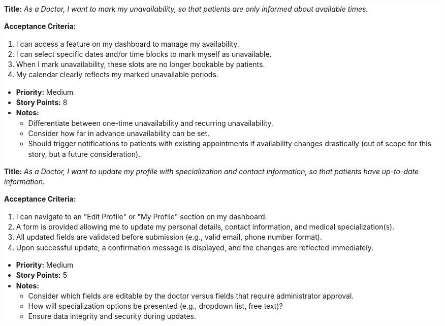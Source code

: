 **Title:** _As a Doctor, I want to mark my unavailability, so that patients are only informed about available times._

**Acceptance Criteria:**
1. I can access a feature on my dashboard to manage my availability.
2. I can select specific dates and/or time blocks to mark myself as unavailable.
3. When I mark unavailability, these slots are no longer bookable by patients.
4. My calendar clearly reflects my marked unavailable periods.

* **Priority:** Medium
* **Story Points:** 8
* **Notes:**
    * Differentiate between one-time unavailability and recurring unavailability.
    * Consider how far in advance unavailability can be set.
    * Should trigger notifications to patients with existing appointments if availability changes drastically (out of scope for this story, but a future consideration).

**Title:** _As a Doctor, I want to update my profile with specialization and contact information, so that patients have up-to-date information._

**Acceptance Criteria:**
1. I can navigate to an "Edit Profile" or "My Profile" section on my dashboard.
2. A form is provided allowing me to update my personal details, contact information, and medical specialization(s).
3. All updated fields are validated before submission (e.g., valid email, phone number format).
4. Upon successful update, a confirmation message is displayed, and the changes are reflected immediately.

* **Priority:** Medium
* **Story Points:** 5
* **Notes:**
    * Consider which fields are editable by the doctor versus fields that require administrator approval.
    * How will specialization options be presented (e.g., dropdown list, free text)?
    * Ensure data integrity and security during updates.
